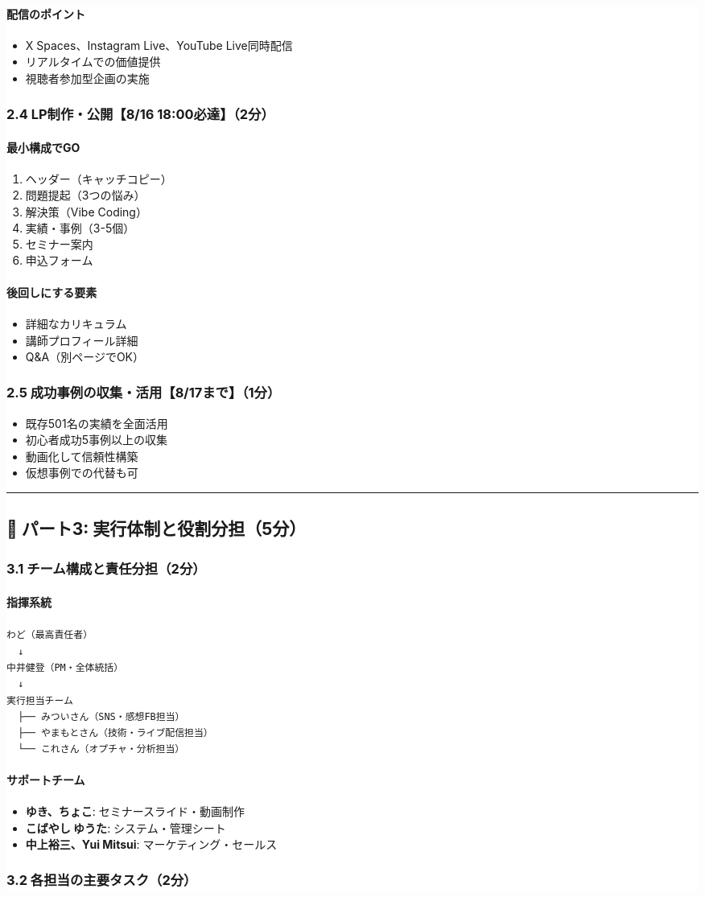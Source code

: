 #### 配信のポイント
- X Spaces、Instagram Live、YouTube Live同時配信
- リアルタイムでの価値提供
- 視聴者参加型企画の実施

### 2.4 LP制作・公開【8/16 18:00必達】（2分）

#### 最小構成でGO
1. ヘッダー（キャッチコピー）
2. 問題提起（3つの悩み）
3. 解決策（Vibe Coding）
4. 実績・事例（3-5個）
5. セミナー案内
6. 申込フォーム

#### 後回しにする要素
- 詳細なカリキュラム
- 講師プロフィール詳細
- Q&A（別ページでOK）

### 2.5 成功事例の収集・活用【8/17まで】（1分）
- 既存501名の実績を全面活用
- 初心者成功5事例以上の収集
- 動画化して信頼性構築
- 仮想事例での代替も可

---

## 👥 パート3: 実行体制と役割分担（5分）

### 3.1 チーム構成と責任分担（2分）

#### 指揮系統
```
わど（最高責任者）
  ↓
中井健登（PM・全体統括）
  ↓
実行担当チーム
  ├── みついさん（SNS・感想FB担当）
  ├── やまもとさん（技術・ライブ配信担当）
  └── これさん（オプチャ・分析担当）
```

#### サポートチーム
- **ゆき、ちょこ**: セミナースライド・動画制作
- **こばやし ゆうた**: システム・管理シート
- **中上裕三、Yui Mitsui**: マーケティング・セールス

### 3.2 各担当の主要タスク（2分）
